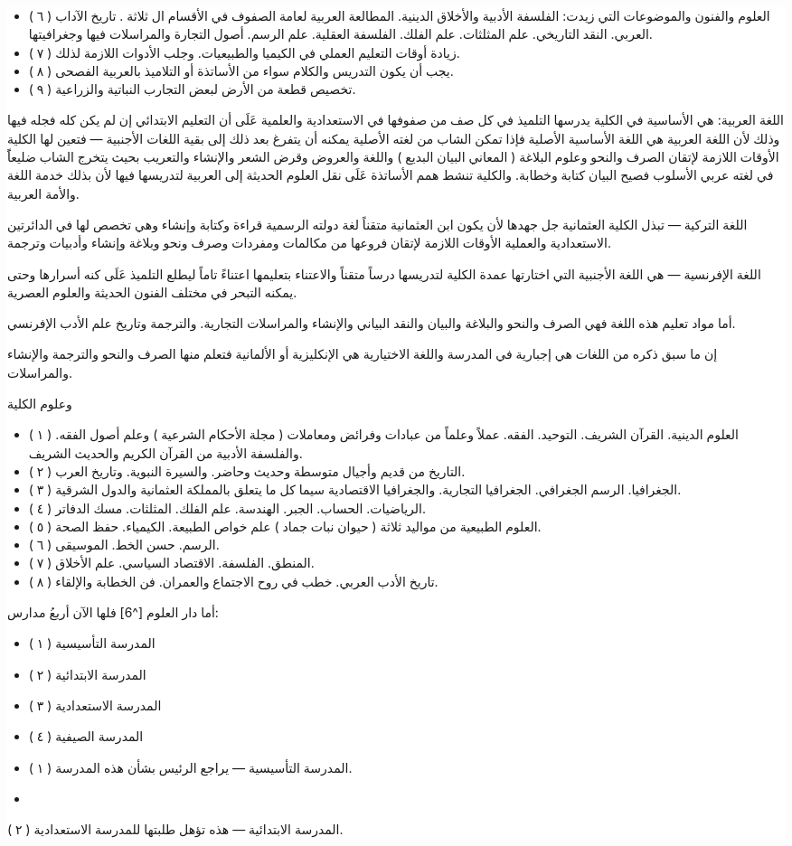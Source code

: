 - ( ٦ ) العلوم والفنون والموضوعات التي زيدت: الفلسفة الأدبية والأخلاق الدينية. المطالعة العربية لعامة الصفوف في الأقسام ال  ثلاثة  . تاريخ الآداب العربي. النقد التاريخي. علم المثلثات. علم الفلك. الفلسفة العقلية. علم الرسم. أصول التجارة والمراسلات فيها وجغرافيتها. 
- ( ٧ ) زيادة أوقات التعليم العملي في الكيميا والطبيعيات. وجلب الأدوات اللازمة لذلك.  
- ( ٨ ) يجب أن يكون التدريس والكلام سواء من الأساتذة أو التلاميذ بالعربية الفصحى. 
- ( ٩ ) تخصيص قطعة من الأرض لبعض التجارب النباتية والزراعية. 


 اللغة العربية: هي الأساسية في الكلية يدرسها التلميذ في كل صف من صفوفها في الاستعدادية والعلمية عَلَى أن التعليم الابتدائي إن لم يكن كله فجله فيها وذلك لأن اللغة العربية هي اللغة الأساسية الأصلية فإذا تمكن الشاب من لغته الأصلية يمكنه أن يتفرغ بعد ذلك إلى بقية اللغات الأجنبية — فتعين لها الكلية الأوقات   اللازمة لإتقان الصرف والنحو وعلوم البلاغة ( المعاني البيان البديع ) واللغة والعروض وقرض الشعر والإنشاء والتعريب بحيث يتخرج الشاب ضليعاًَ في لغته عربي الأسلوب فصيح البيان كتابة وخطابة. والكلية تنشط همم الأساتذة عَلَى نقل العلوم الحديثة إلى العربية لتدريسها فيها لأن بذلك خدمة اللغة والأمة العربية. 

 اللغة التركية — تبذل الكلية العثمانية جل جهدها لأن يكون ابن العثمانية متقناً لغة دولته الرسمية قراءة وكتابة وإنشاء وهي تخصص لها في الدائرتين الاستعدادية والعملية الأوقات اللازمة لإتقان فروعها من مكالمات ومفردات وصرف ونحو وبلاغة وإنشاء وأدبيات وترجمة. 

 اللغة الإفرنسية — هي اللغة الأجنبية التي اختارتها عمدة الكلية لتدريسها درساً متقناً والاعتناء بتعليمها اعتناءً تاماً ليطلع التلميذ عَلَى كنه أسرارها وحتى يمكنه التبحر في مختلف الفنون الحديثة والعلوم العصرية. 

 أما مواد تعليم هذه اللغة فهي الصرف والنحو والبلاغة والبيان والنقد البياني والإنشاء والمراسلات التجارية. والترجمة وتاريخ علم الأدب الإفرنسي. 

 إن ما سبق ذكره من اللغات هي إجبارية في المدرسة واللغة الاختيارية هي الإنكليزية أو الألمانية فتعلم منها الصرف والنحو والترجمة والإنشاء والمراسلات. 

 وعلوم الكلية 


- ( ١ ) العلوم الدينية. القرآن الشريف. التوحيد. الفقه. عملاً وعلماً من عبادات وفرائض ومعاملات ( مجلة الأحكام الشرعية ) وعلم أصول الفقه. والفلسفة الأدبية من القرآن الكريم والحديث الشريف. 
- ( ٢ ) التاريخ من قديم وأجيال متوسطة وحديث وحاضر. والسيرة النبوية. وتاريخ العرب.  
- ( ٣ ) الجغرافيا. الرسم الجغرافي. الجغرافيا التجارية. والجغرافيا الاقتصادية سيما كل ما يتعلق بالمملكة العثمانية والدول الشرقية. 
- ( ٤ ) الرياضيات. الحساب. الجبر. الهندسة. علم الفلك. المثلثات. مسك الدفاتر. 
- ( ٥ ) العلوم الطبيعية من مواليد  ثلاثة ( حيوان نبات جماد ) علم خواص الطبيعة. الكيمياء. حفظ الصحة. 
- ( ٦ ) الرسم. حسن الخط. الموسيقى. 
- ( ٧ ) المنطق. الفلسفة. الاقتصاد السياسي. علم الأخلاق.  
- ( ٨ ) تاريخ الأدب العربي. خطب في روح الاجتماع والعمران. فن الخطابة والإلقاء. 


 أما دار العلوم [^6] فلها الآن أربعُ مدارس: 


- ( ١ ) المدرسة التأسيسية 
- ( ٢ ) المدرسة الابتدائية 
- ( ٣ ) المدرسة الاستعدادية 
- ( ٤ ) المدرسة الصيفية 



- ( ١ ) المدرسة التأسيسية — يراجع الرئيس بشأن هذه المدرسة. 
- 
( ٢ ) المدرسة الابتدائية — هذه تؤهل طلبتها للمدرسة الاستعدادية. 
